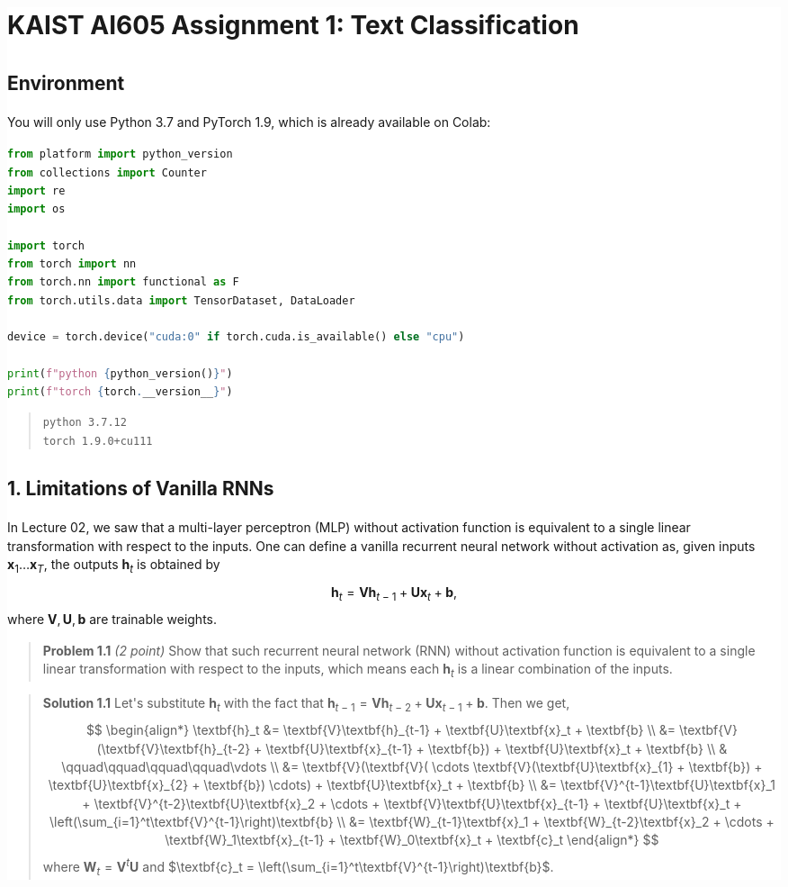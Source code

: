 # KAIST AI605 Assignment 1: Text Classification

## Environment

You will only use Python 3.7 and PyTorch 1.9, which is already available on Colab:

```python
from platform import python_version
from collections import Counter
import re
import os

import torch
from torch import nn
from torch.nn import functional as F
from torch.utils.data import TensorDataset, DataLoader

device = torch.device("cuda:0" if torch.cuda.is_available() else "cpu")

print(f"python {python_version()}")
print(f"torch {torch.__version__}")
```

> ```text
> python 3.7.12
> torch 1.9.0+cu111
> ```

## 1. Limitations of Vanilla RNNs

In Lecture 02, we saw that a multi-layer perceptron (MLP) without activation function is equivalent to a single linear transformation with respect to the inputs.
One can define a vanilla recurrent neural network without activation as, given inputs $\textbf{x}_1 \dots \textbf{x}_T$, the outputs $\textbf{h}_t$ is obtained by
$$\textbf{h}_t = \textbf{V}\textbf{h}_{t-1} + \textbf{U}\textbf{x}_t + \textbf{b},$$
where $\textbf{V}, \textbf{U}, \textbf{b}$ are trainable weights.

> **Problem 1.1** *(2 point)*
> Show that such recurrent neural network (RNN) without activation function is equivalent to a single linear transformation with respect to the inputs,
> which means each $\textbf{h}_t$ is a linear combination of the inputs.

> **Solution 1.1**
> Let's substitute $\textbf{h}_t$ with the fact that $\textbf{h}_{t-1} = \textbf{V}\textbf{h}_{t-2} + \textbf{U}\textbf{x}_{t-1} + \textbf{b}$.
> Then we get,
> $$
>     \begin{align*}
>         \textbf{h}_t
>         &= \textbf{V}\textbf{h}_{t-1} + \textbf{U}\textbf{x}_t + \textbf{b} \\
>         &= \textbf{V}(\textbf{V}\textbf{h}_{t-2} + \textbf{U}\textbf{x}_{t-1} + \textbf{b}) + \textbf{U}\textbf{x}_t + \textbf{b} \\
>         & \qquad\qquad\qquad\qquad\vdots \\
>         &= \textbf{V}(\textbf{V}( \cdots \textbf{V}(\textbf{U}\textbf{x}_{1} + \textbf{b}) + \textbf{U}\textbf{x}_{2} + \textbf{b}) \cdots) + \textbf{U}\textbf{x}_t + \textbf{b} \\
>         &= \textbf{V}^{t-1}\textbf{U}\textbf{x}_1 + \textbf{V}^{t-2}\textbf{U}\textbf{x}_2 + \cdots + \textbf{V}\textbf{U}\textbf{x}_{t-1} + \textbf{U}\textbf{x}_t + \left(\sum_{i=1}^t\textbf{V}^{t-1}\right)\textbf{b} \\
>         &= \textbf{W}_{t-1}\textbf{x}_1 + \textbf{W}_{t-2}\textbf{x}_2 + \cdots + \textbf{W}_1\textbf{x}_{t-1} + \textbf{W}_0\textbf{x}_t + \textbf{c}_t
>     \end{align*}
> $$
> where $\textbf{W}_t = \textbf{V}^t\textbf{U}$ and $\textbf{c}_t = \left(\sum_{i=1}^t\textbf{V}^{t-1}\right)\textbf{b}$.